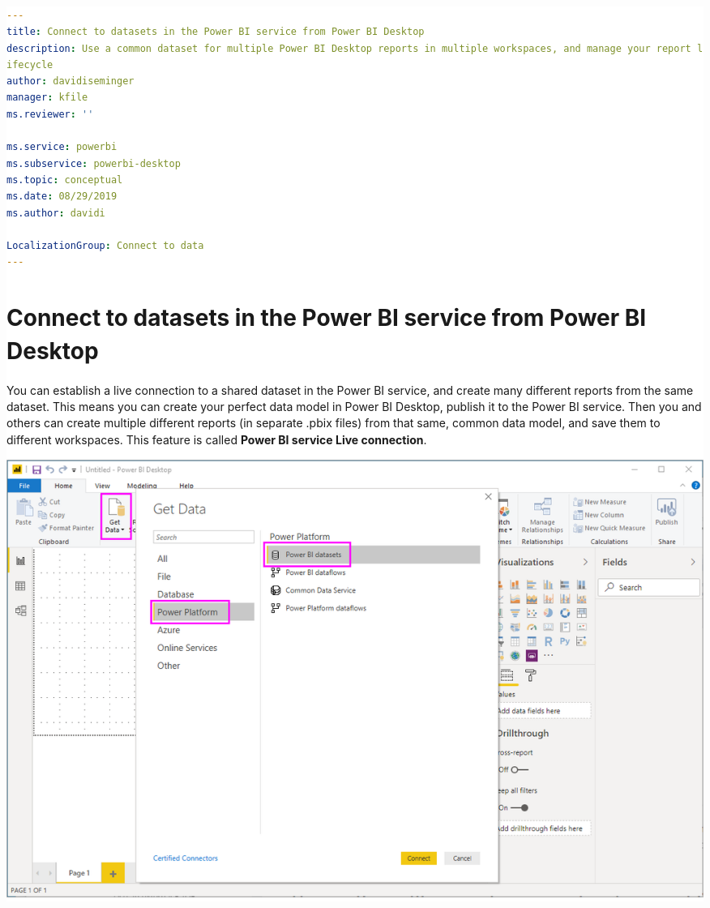 ```yaml
---
title: Connect to datasets in the Power BI service from Power BI Desktop
description: Use a common dataset for multiple Power BI Desktop reports in multiple workspaces, and manage your report lifecycle
author: davidiseminger
manager: kfile
ms.reviewer: ''

ms.service: powerbi
ms.subservice: powerbi-desktop
ms.topic: conceptual
ms.date: 08/29/2019
ms.author: davidi

LocalizationGroup: Connect to data
---
```

# Connect to datasets in the Power BI service from Power BI Desktop
You can establish a live connection to a shared dataset in the Power BI service, and create many different reports from the same dataset. This means you can create your perfect data model in Power BI Desktop, publish it to the Power BI service. Then you and others can create multiple different reports (in separate .pbix files) from that same, common data model, and save them to different workspaces. This feature is called **Power BI service Live connection**.

![Get data from the Power BI service](media/desktop-report-lifecycle-datasets/report-lifecycle_01.png)
